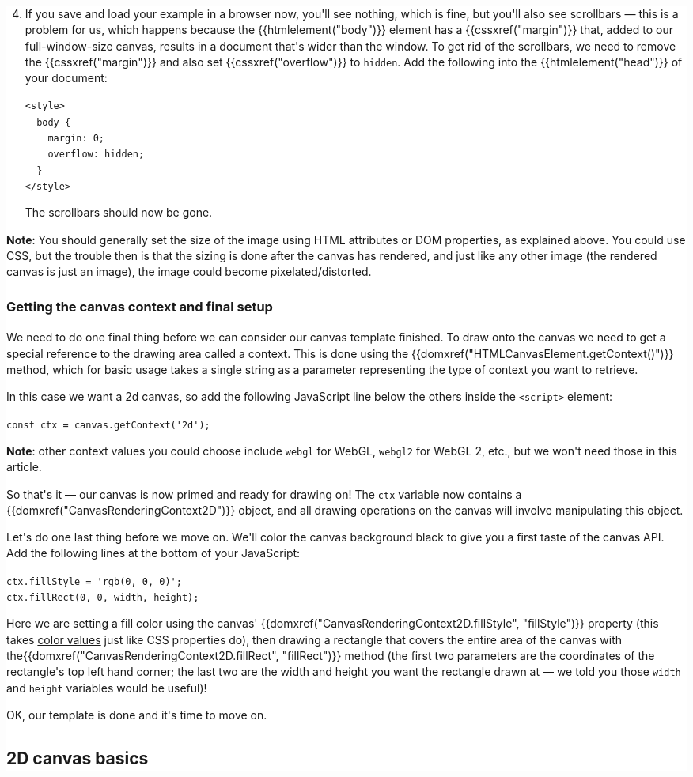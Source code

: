 4.  If you save and load your example in a browser now, you'll see nothing, which is fine, but you'll also see scrollbars — this is a problem for us, which happens because the {{htmlelement("body")}} element has a {{cssxref("margin")}} that, added to our full-window-size canvas, results in a document that's wider than the window. To get rid of the scrollbars, we need to remove the {{cssxref("margin")}} and also set {{cssxref("overflow")}} to `hidden`. Add the following into the {{htmlelement("head")}} of your document:

        <style>
          body {
            margin: 0;
            overflow: hidden;
          }
        </style>

    The scrollbars should now be gone.

**Note**: You should generally set the size of the image using HTML attributes or DOM properties, as explained above. You could use CSS, but the trouble then is that the sizing is done after the canvas has rendered, and just like any other image (the rendered canvas is just an image), the image could become pixelated/distorted.

### Getting the canvas context and final setup

We need to do one final thing before we can consider our canvas template finished. To draw onto the canvas we need to get a special reference to the drawing area called a context. This is done using the {{domxref("HTMLCanvasElement.getContext()")}} method, which for basic usage takes a single string as a parameter representing the type of context you want to retrieve.

In this case we want a 2d canvas, so add the following JavaScript line below the others inside the `<script>` element:

    const ctx = canvas.getContext('2d');

**Note**: other context values you could choose include `webgl` for WebGL, `webgl2` for WebGL 2, etc., but we won't need those in this article.

So that's it — our canvas is now primed and ready for drawing on! The `ctx` variable now contains a {{domxref("CanvasRenderingContext2D")}} object, and all drawing operations on the canvas will involve manipulating this object.

Let's do one last thing before we move on. We'll color the canvas background black to give you a first taste of the canvas API. Add the following lines at the bottom of your JavaScript:

    ctx.fillStyle = 'rgb(0, 0, 0)';
    ctx.fillRect(0, 0, width, height);

Here we are setting a fill color using the canvas' {{domxref("CanvasRenderingContext2D.fillStyle", "fillStyle")}} property (this takes [color values](/en-US/docs/Learn/CSS/Building_blocks/Values_and_units#colors) just like CSS properties do), then drawing a rectangle that covers the entire area of the canvas with the{{domxref("CanvasRenderingContext2D.fillRect", "fillRect")}} method (the first two parameters are the coordinates of the rectangle's top left hand corner; the last two are the width and height you want the rectangle drawn at — we told you those `width` and `height` variables would be useful)!

OK, our template is done and it's time to move on.

2D canvas basics
----------------
